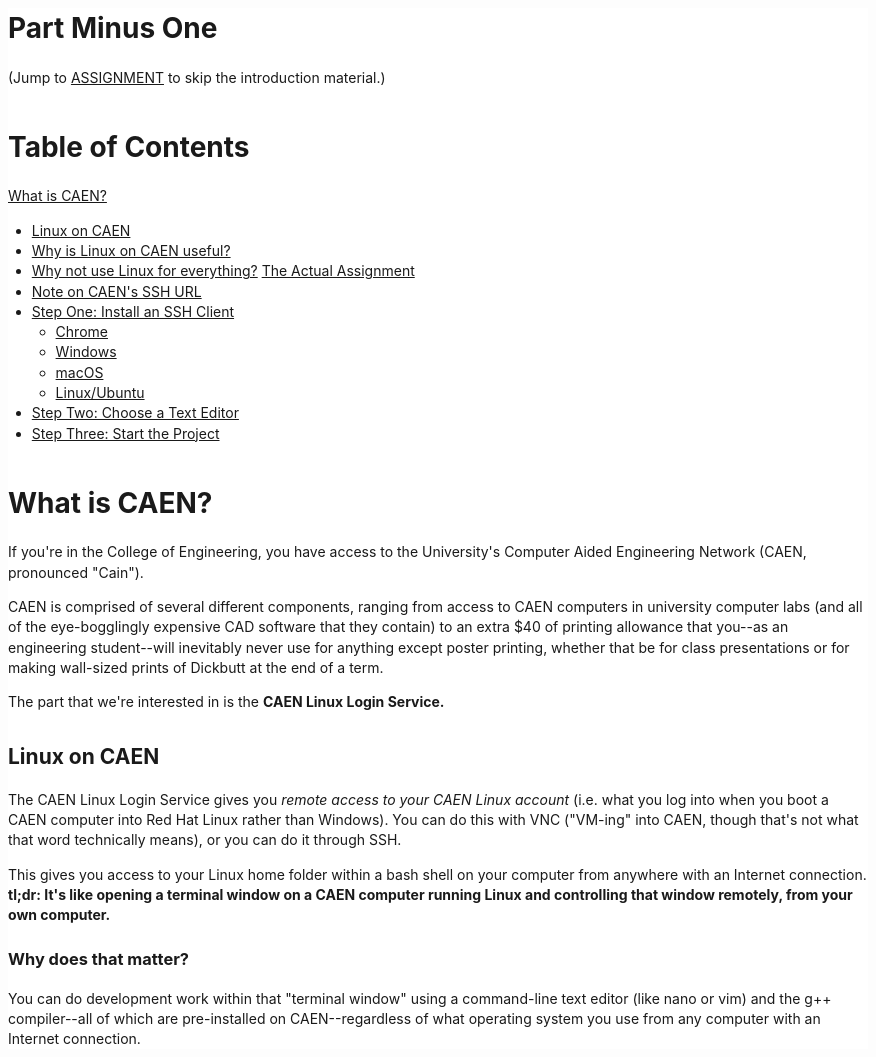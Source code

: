 # Part Minus One
(Jump to [ASSIGNMENT](#ASSIGNMENT) to skip the introduction material.)

# Table of Contents
[What is CAEN?](#CAEN)
* [Linux on CAEN](#LINUX_ON_CAEN)
* [Why is Linux on CAEN useful?](#WHY_USEFUL)
* [Why not use Linux for everything?](#WHY_NOT)
[The Actual Assignment](#ASSIGNMENT)
* [Note on CAEN's SSH URL](#URL_NOTE)
* [Step One: Install an SSH Client](#1)
    * [Chrome](#CHROME)
    * [Windows](#WINDOWS)
    * [macOS](#MAC_OS)
    * [Linux/Ubuntu](#LINUX)
* [Step Two: Choose a Text Editor](#2)
* [Step Three: Start the Project](#3)

# <a name="CAEN">What is CAEN?</a>
If you're in the College of Engineering, you have access to the
University's Computer Aided Engineering Network (CAEN, pronounced "Cain").

CAEN is comprised of several different components, ranging from access to
CAEN computers in university computer labs (and all of the eye-bogglingly
expensive CAD software that they contain) to an extra $40 of printing
allowance that you--as an engineering student--will inevitably never use
for anything except poster printing, whether that be for class
presentations or for making wall-sized prints of Dickbutt at the end of a
term.

The part that we're interested in is the **CAEN Linux Login Service.**

## <a name="LINUX_ON_CAEN">Linux on CAEN</a>

The CAEN Linux Login Service gives you _remote access to your CAEN Linux
account_ (i.e. what you log into when you boot a CAEN computer into Red Hat
Linux rather than Windows). You can do this with VNC ("VM-ing" into CAEN,
though that's not what that word technically means), or you can do it
through SSH.

This gives you access to your Linux home folder within a bash shell on your
computer from anywhere with an Internet connection. **tl;dr: It's like
opening a terminal window on a CAEN computer running Linux and controlling
that window remotely, from your own computer.**

### <a name="WHY_USEFUL">Why does that matter?</a>

You can do development work within that "terminal window" using
a command-line text editor (like nano or vim) and the g++ compiler--all of
which are pre-installed on CAEN--regardless of what operating system you
use from any computer with an Internet connection.
